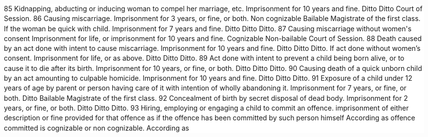 85 Kidnapping, abducting or 
inducing woman to compel her 
marriage, etc. 
Imprisonment for 10 years and 
fine. 
Ditto Ditto Court of 
Session. 
86 Causing miscarriage. Imprisonment for 3 years, or 
fine, or both. 
Non
cognizable 
Bailable Magistrate 
of the first 
class. 
 If the woman be quick with child. Imprisonment for 7 years and 
fine. 
Ditto Ditto Ditto. 
87 Causing   miscarriage without 
women's consent 
Imprisonment for life, or imprisonment 
for 10 years and fine. 
Cognizable Non-bailable Court of  Session. 
88 Death caused by an act done 
with intent  to  cause miscarriage. 
Imprisonment for 10 years  and fine. Ditto Ditto Ditto. 
 If act done without women’s 
consent. 
Imprisonment for life, or as  above. Ditto Ditto Ditto. 
89 Act done with intent to prevent a 
child being born alive, or to cause 
it to die after its birth. 
Imprisonment for 10 years,  or fine, or 
both. 
Ditto Ditto Ditto. 
90 Causing death of a quick unborn 
child by an act amounting to 
culpable homicide. 
Imprisonment for 10 years  and fine. Ditto Ditto Ditto. 
91 Exposure of a child under 12 
years of age by parent or person 
having care of it with intention 
of wholly abandoning it. 
Imprisonment for 7 years,  or fine, or 
both. 
Ditto Bailable Magistrate of  the first 
class. 
92 Concealment of birth by secret 
disposal of  dead body. 
Imprisonment for 2 years, or fine, or 
both. 
Ditto Ditto Ditto. 
93 Hiring, employing or engaging a 
child to commit an offence. 
imprisonment of either description or 
fine provided for that offence as if the 
offence has been committed by such 
person himself 
According as 
offence 
committed is 
cognizable  or 
non
cognizable. 
According as 